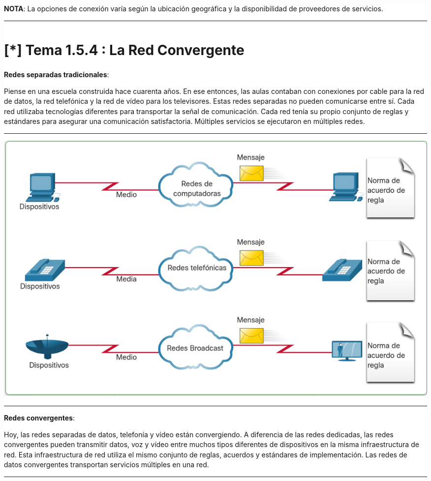 **NOTA**: La opciones de conexión varía según la ubicación geográfica y la disponibilidad de proveedores de servicios.

---

# [*] Tema 1.5.4 : La Red Convergente

**Redes separadas tradicionales**:

Piense en una escuela construida hace cuarenta años. En ese entonces, las aulas contaban con conexiones por cable para la red de datos, la red telefónica y la red de vídeo para los televisores. Estas redes separadas no pueden comunicarse entre sí. Cada red utilizaba tecnologías diferentes para transportar la señal de comunicación. Cada red tenía su propio conjunto de reglas y estándares para asegurar una comunicación satisfactoria. Múltiples servicios se ejecutaron en múltiples redes.

---

![alt text](Resources/image-16.png)

---

**Redes convergentes**:

Hoy, las redes separadas de datos, telefonía y vídeo están convergiendo. A diferencia de las redes dedicadas, las redes convergentes pueden transmitir datos, voz y vídeo entre muchos tipos diferentes de dispositivos en la misma infraestructura de red. Esta infraestructura de red utiliza el mismo conjunto de reglas, acuerdos y estándares de implementación. Las redes de datos convergentes transportan servicios múltiples en una red.

---